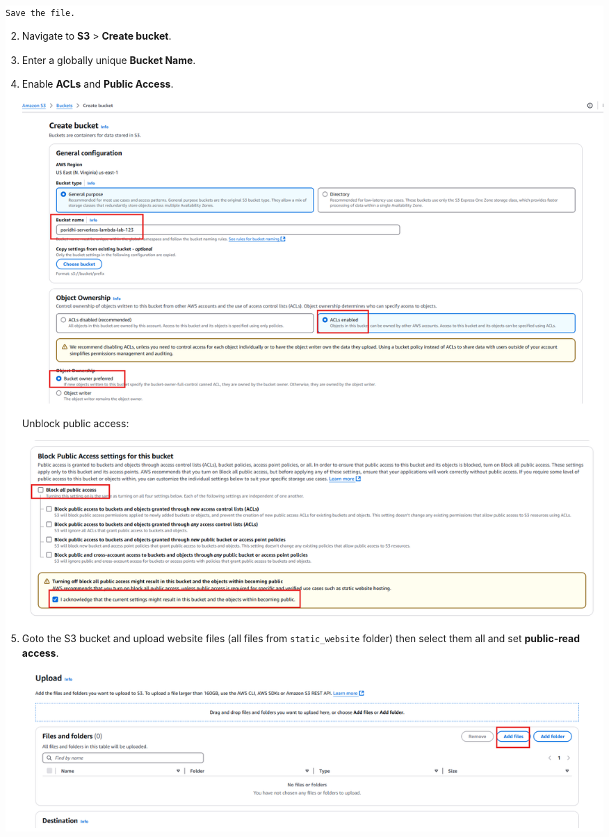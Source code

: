     Save the file.

2. Navigate to **S3** > **Create bucket**.
3. Enter a globally unique **Bucket Name**.
4. Enable **ACLs** and **Public Access**.

    ![alt text](https://github.com/poridhiEng/poridhi-labs/raw/main/Poridhi%20Labs/AWS%20Lambda%20Labs/Lab%2002/images/image-20.png)

    Unblock public access:

    ![alt text](https://github.com/poridhiEng/poridhi-labs/raw/main/Poridhi%20Labs/AWS%20Lambda%20Labs/Lab%2002/images/image-22.png)

5. Goto the S3 bucket and upload website files (all files from `static_website` folder) then select them all and set **public-read access**.

    ![alt text](https://github.com/poridhiEng/poridhi-labs/raw/main/Poridhi%20Labs/AWS%20Lambda%20Labs/Lab%2002/images/image-23.png)

